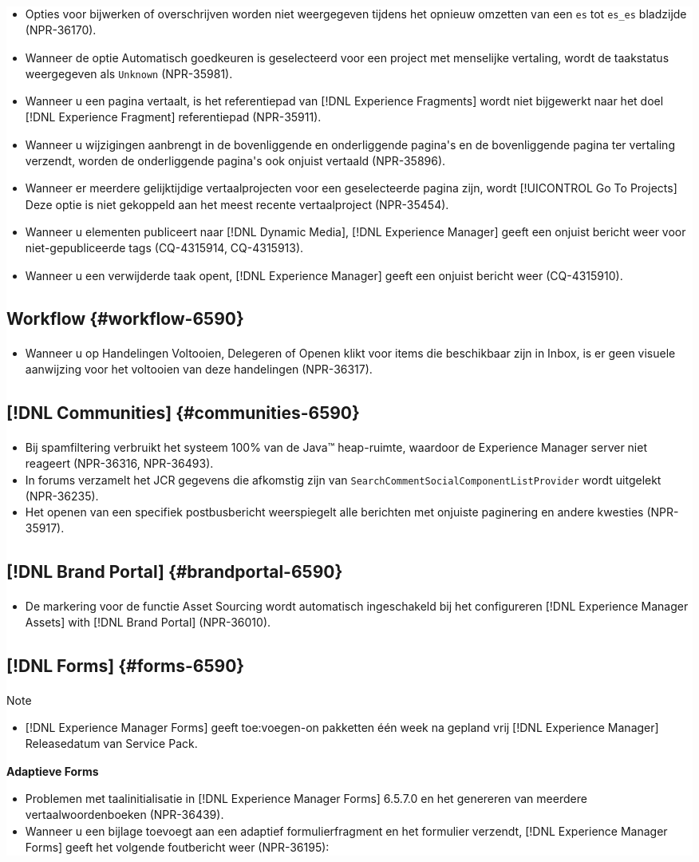 * Opties voor bijwerken of overschrijven worden niet weergegeven tijdens het opnieuw omzetten van een `es` tot `es_es` bladzijde (NPR-36170).

* Wanneer de optie Automatisch goedkeuren is geselecteerd voor een project met menselijke vertaling, wordt de taakstatus weergegeven als `Unknown` (NPR-35981).

* Wanneer u een pagina vertaalt, is het referentiepad van [!DNL Experience Fragments] wordt niet bijgewerkt naar het doel [!DNL Experience Fragment] referentiepad (NPR-35911).

* Wanneer u wijzigingen aanbrengt in de bovenliggende en onderliggende pagina&#39;s en de bovenliggende pagina ter vertaling verzendt, worden de onderliggende pagina&#39;s ook onjuist vertaald (NPR-35896).

* Wanneer er meerdere gelijktijdige vertaalprojecten voor een geselecteerde pagina zijn, wordt [!UICONTROL Go To Projects] Deze optie is niet gekoppeld aan het meest recente vertaalproject (NPR-35454).

* Wanneer u elementen publiceert naar [!DNL Dynamic Media], [!DNL Experience Manager] geeft een onjuist bericht weer voor niet-gepubliceerde tags (CQ-4315914, CQ-4315913).

* Wanneer u een verwijderde taak opent, [!DNL Experience Manager] geeft een onjuist bericht weer (CQ-4315910).

## Workflow {#workflow-6590}

* Wanneer u op Handelingen Voltooien, Delegeren of Openen klikt voor items die beschikbaar zijn in Inbox, is er geen visuele aanwijzing voor het voltooien van deze handelingen (NPR-36317).

## [!DNL Communities] {#communities-6590}

* Bij spamfiltering verbruikt het systeem 100% van de Java™ heap-ruimte, waardoor de Experience Manager server niet reageert (NPR-36316, NPR-36493).
* In forums verzamelt het JCR gegevens die afkomstig zijn van `SearchCommentSocialComponentListProvider` wordt uitgelekt (NPR-36235).
* Het openen van een specifiek postbusbericht weerspiegelt alle berichten met onjuiste paginering en andere kwesties (NPR-35917).

## [!DNL Brand Portal] {#brandportal-6590}

* De markering voor de functie Asset Sourcing wordt automatisch ingeschakeld bij het configureren [!DNL Experience Manager Assets] with [!DNL Brand Portal] (NPR-36010).

## [!DNL Forms] {#forms-6590}

>[!NOTE]
>
>* [!DNL Experience Manager Forms] geeft toe:voegen-on pakketten één week na gepland vrij [!DNL Experience Manager] Releasedatum van Service Pack.


**Adaptieve Forms**

* Problemen met taalinitialisatie in [!DNL Experience Manager Forms] 6.5.7.0 en het genereren van meerdere vertaalwoordenboeken (NPR-36439).
* Wanneer u een bijlage toevoegt aan een adaptief formulierfragment en het formulier verzendt, [!DNL Experience Manager Forms] geeft het volgende foutbericht weer (NPR-36195):
